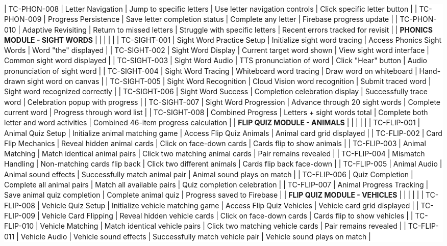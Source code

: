 | TC-PHON-008                                  | Letter Navigation           | Jump to specific letters                    | Use letter navigation controls               | Click specific letter button                                  |
| TC-PHON-009                                  | Progress Persistence        | Save letter completion status               | Complete any letter                          | Firebase progress update                                      |
| TC-PHON-010                                  | Adaptive Revisiting         | Return to missed letters                    | Struggle with specific letters               | Recent errors tracked for revisit                             |
| **PHONICS MODULE - SIGHT WORDS**       |                             |                                             |                                              |                                                               |
| TC-SIGHT-001                                 | Sight Word Practice Setup   | Initialize sight word tracing               | Access Phonics Sight Words                   | Word "the" displayed                                          |
| TC-SIGHT-002                                 | Sight Word Display          | Current target word shown                   | View sight word interface                    | Common sight word displayed                                   |
| TC-SIGHT-003                                 | Sight Word Audio            | TTS pronunciation of word                   | Click "Hear" button                          | Audio pronunciation of sight word                             |
| TC-SIGHT-004                                 | Sight Word Tracing          | Whiteboard word tracing                     | Draw word on whiteboard                      | Hand-drawn sight word on canvas                               |
| TC-SIGHT-005                                 | Sight Word Recognition      | Cloud Vision word recognition               | Submit traced word                           | Sight word recognized correctly                               |
| TC-SIGHT-006                                 | Sight Word Success          | Completion celebration display              | Successfully trace word                      | Celebration popup with progress                               |
| TC-SIGHT-007                                 | Sight Word Progression      | Advance through 20 sight words              | Complete current word                        | Progress through word list                                    |
| TC-SIGHT-008                                 | Combined Progress           | Letters + sight words total                 | Complete both letter and word activities     | Combined 46-item progress calculation                         |
| **FLIP QUIZ MODULE - ANIMALS**         |                             |                                             |                                              |                                                               |
| TC-FLIP-001                                  | Animal Quiz Setup           | Initialize animal matching game             | Access Flip Quiz Animals                     | Animal card grid displayed                                    |
| TC-FLIP-002                                  | Card Flip Mechanics         | Reveal hidden animal cards                  | Click on face-down cards                     | Cards flip to show animals                                    |
| TC-FLIP-003                                  | Animal Matching             | Match identical animal pairs                | Click two matching animal cards              | Pair remains revealed                                         |
| TC-FLIP-004                                  | Mismatch Handling           | Non-matching cards flip back                | Click two different animals                  | Cards flip back face-down                                     |
| TC-FLIP-005                                  | Animal Audio                | Animal sound effects                        | Successfully match animal pair               | Animal sound plays on match                                   |
| TC-FLIP-006                                  | Quiz Completion             | Complete all animal pairs                   | Match all available pairs                    | Quiz completion celebration                                   |
| TC-FLIP-007                                  | Animal Progress Tracking    | Save animal quiz completion                 | Complete animal quiz                         | Progress saved to Firebase                                    |
| **FLIP QUIZ MODULE - VEHICLES**        |                             |                                             |                                              |                                                               |
| TC-FLIP-008                                  | Vehicle Quiz Setup          | Initialize vehicle matching game            | Access Flip Quiz Vehicles                    | Vehicle card grid displayed                                   |
| TC-FLIP-009                                  | Vehicle Card Flipping       | Reveal hidden vehicle cards                 | Click on face-down cards                     | Cards flip to show vehicles                                   |
| TC-FLIP-010                                  | Vehicle Matching            | Match identical vehicle pairs               | Click two matching vehicle cards             | Pair remains revealed                                         |
| TC-FLIP-011                                  | Vehicle Audio               | Vehicle sound effects                       | Successfully match vehicle pair              | Vehicle sound plays on match                                  |